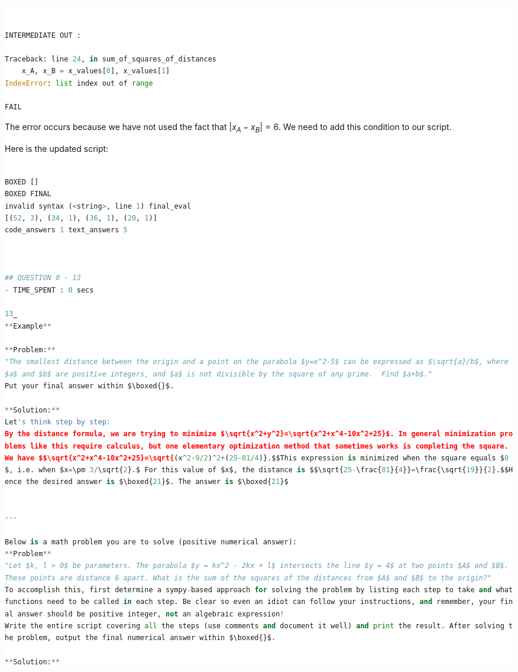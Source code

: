```python


INTERMEDIATE OUT :

Traceback: line 24, in sum_of_squares_of_distances
    x_A, x_B = x_values[0], x_values[1]
IndexError: list index out of range

FAIL

```

The error occurs because we have not used the fact that $|x_A - x_B| = 6$. We need to add this condition to our script.

Here is the updated script:

```python

BOXED []
BOXED FINAL 
invalid syntax (<string>, line 1) final_eval
[(52, 3), (34, 1), (36, 1), (20, 1)]
code_answers 1 text_answers 5



## QUESTION 0 - 13 
- TIME_SPENT : 0 secs

13_
**Example**

**Problem:** 
"The smallest distance between the origin and a point on the parabola $y=x^2-5$ can be expressed as $\sqrt{a}/b$, where $a$ and $b$ are positive integers, and $a$ is not divisible by the square of any prime.  Find $a+b$."
Put your final answer within $\boxed{}$.

**Solution:** 
Let's think step by step:
By the distance formula, we are trying to minimize $\sqrt{x^2+y^2}=\sqrt{x^2+x^4-10x^2+25}$. In general minimization problems like this require calculus, but one elementary optimization method that sometimes works is completing the square.  We have $$\sqrt{x^2+x^4-10x^2+25}=\sqrt{(x^2-9/2)^2+(25-81/4)}.$$This expression is minimized when the square equals $0$, i.e. when $x=\pm 3/\sqrt{2}.$ For this value of $x$, the distance is $$\sqrt{25-\frac{81}{4}}=\frac{\sqrt{19}}{2}.$$Hence the desired answer is $\boxed{21}$. The answer is $\boxed{21}$


---

Below is a math problem you are to solve (positive numerical answer):
**Problem**
"Let $k, l > 0$ be parameters. The parabola $y = kx^2 - 2kx + l$ intersects the line $y = 4$ at two points $A$ and $B$. These points are distance 6 apart. What is the sum of the squares of the distances from $A$ and $B$ to the origin?"
To accomplish this, first determine a sympy-based approach for solving the problem by listing each step to take and what functions need to be called in each step. Be clear so even an idiot can follow your instructions, and remember, your final answer should be positive integer, not an algebraic expression!
Write the entire script covering all the steps (use comments and document it well) and print the result. After solving the problem, output the final numerical answer within $\boxed{}$.

**Solution:** 
```